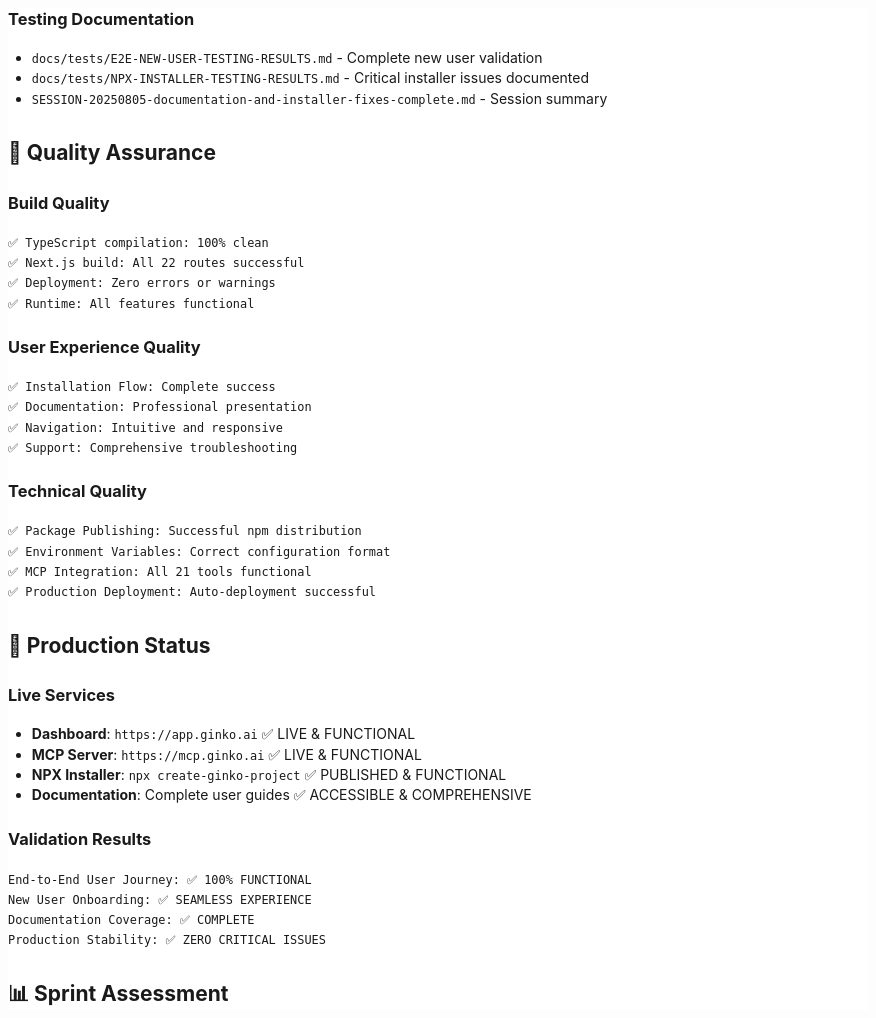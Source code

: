 ### **Testing Documentation**
- `docs/tests/E2E-NEW-USER-TESTING-RESULTS.md` - Complete new user validation
- `docs/tests/NPX-INSTALLER-TESTING-RESULTS.md` - Critical installer issues documented
- `SESSION-20250805-documentation-and-installer-fixes-complete.md` - Session summary

## 🔄 Quality Assurance

### **Build Quality**
```bash
✅ TypeScript compilation: 100% clean
✅ Next.js build: All 22 routes successful  
✅ Deployment: Zero errors or warnings
✅ Runtime: All features functional
```

### **User Experience Quality**
```bash
✅ Installation Flow: Complete success
✅ Documentation: Professional presentation
✅ Navigation: Intuitive and responsive
✅ Support: Comprehensive troubleshooting
```

### **Technical Quality**
```bash
✅ Package Publishing: Successful npm distribution
✅ Environment Variables: Correct configuration format
✅ MCP Integration: All 21 tools functional
✅ Production Deployment: Auto-deployment successful
```

## 🚀 Production Status

### **Live Services**
- **Dashboard**: `https://app.ginko.ai` ✅ LIVE & FUNCTIONAL
- **MCP Server**: `https://mcp.ginko.ai` ✅ LIVE & FUNCTIONAL  
- **NPX Installer**: `npx create-ginko-project` ✅ PUBLISHED & FUNCTIONAL
- **Documentation**: Complete user guides ✅ ACCESSIBLE & COMPREHENSIVE

### **Validation Results**
```bash
End-to-End User Journey: ✅ 100% FUNCTIONAL
New User Onboarding: ✅ SEAMLESS EXPERIENCE
Documentation Coverage: ✅ COMPLETE
Production Stability: ✅ ZERO CRITICAL ISSUES
```

## 📊 Sprint Assessment
